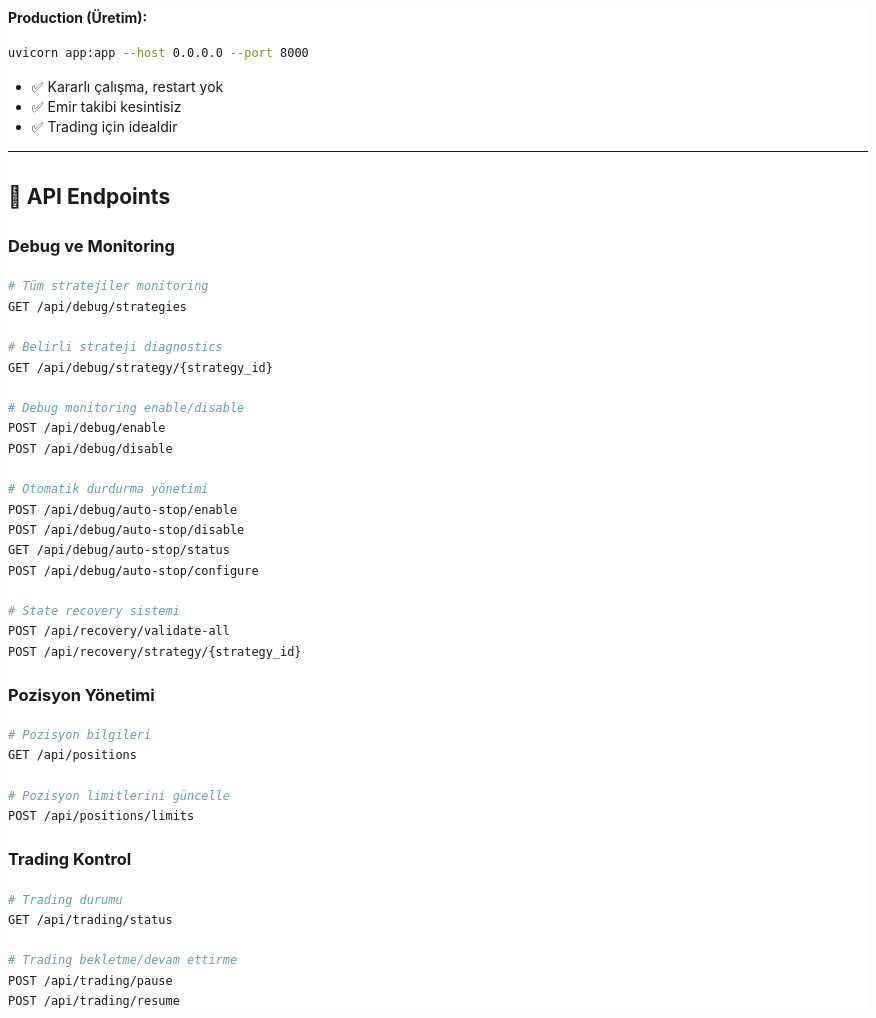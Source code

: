 **Production (Üretim):**
```bash
uvicorn app:app --host 0.0.0.0 --port 8000
```
- ✅ Kararlı çalışma, restart yok
- ✅ Emir takibi kesintisiz
- ✅ Trading için idealdir

---

## 🔌 **API Endpoints**

### **Debug ve Monitoring**
```bash
# Tüm stratejiler monitoring
GET /api/debug/strategies

# Belirli strateji diagnostics
GET /api/debug/strategy/{strategy_id}

# Debug monitoring enable/disable
POST /api/debug/enable
POST /api/debug/disable

# Otomatik durdurma yönetimi
POST /api/debug/auto-stop/enable
POST /api/debug/auto-stop/disable
GET /api/debug/auto-stop/status
POST /api/debug/auto-stop/configure

# State recovery sistemi
POST /api/recovery/validate-all
POST /api/recovery/strategy/{strategy_id}
```

### **Pozisyon Yönetimi**
```bash
# Pozisyon bilgileri
GET /api/positions

# Pozisyon limitlerini güncelle
POST /api/positions/limits
```

### **Trading Kontrol**
```bash
# Trading durumu
GET /api/trading/status

# Trading bekletme/devam ettirme
POST /api/trading/pause
POST /api/trading/resume
```
